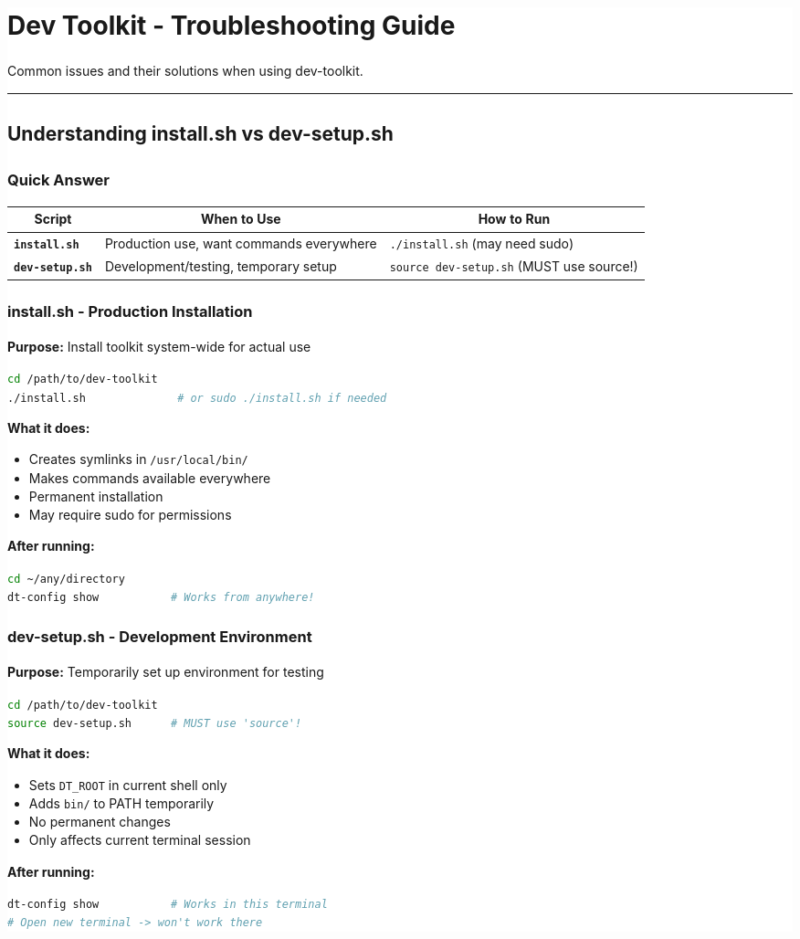 # Dev Toolkit - Troubleshooting Guide

Common issues and their solutions when using dev-toolkit.

---

## Understanding install.sh vs dev-setup.sh

### Quick Answer

| Script | When to Use | How to Run |
|--------|-------------|------------|
| **`install.sh`** | Production use, want commands everywhere | `./install.sh` (may need sudo) |
| **`dev-setup.sh`** | Development/testing, temporary setup | `source dev-setup.sh` (MUST use source!) |

### install.sh - Production Installation

**Purpose:** Install toolkit system-wide for actual use

```bash
cd /path/to/dev-toolkit
./install.sh              # or sudo ./install.sh if needed
```

**What it does:**
- Creates symlinks in `/usr/local/bin/`
- Makes commands available everywhere
- Permanent installation
- May require sudo for permissions

**After running:**
```bash
cd ~/any/directory
dt-config show           # Works from anywhere!
```

### dev-setup.sh - Development Environment

**Purpose:** Temporarily set up environment for testing

```bash
cd /path/to/dev-toolkit
source dev-setup.sh      # MUST use 'source'!
```

**What it does:**
- Sets `DT_ROOT` in current shell only
- Adds `bin/` to PATH temporarily
- No permanent changes
- Only affects current terminal session

**After running:**
```bash
dt-config show           # Works in this terminal
# Open new terminal -> won't work there
```
